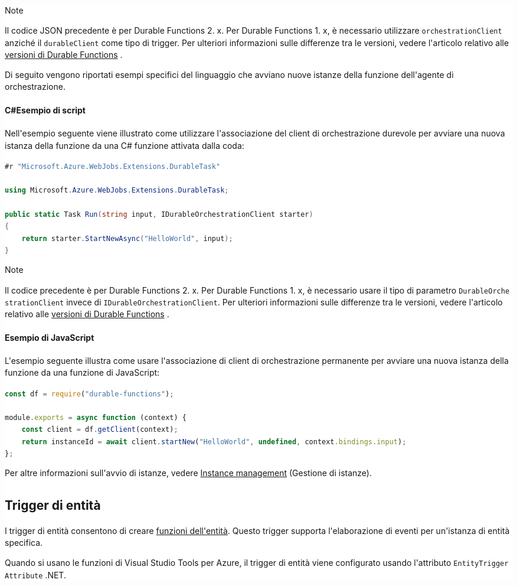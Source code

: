 > [!NOTE]
> Il codice JSON precedente è per Durable Functions 2. x. Per Durable Functions 1. x, è necessario utilizzare `orchestrationClient` anziché il `durableClient` come tipo di trigger. Per ulteriori informazioni sulle differenze tra le versioni, vedere l'articolo relativo alle [versioni di Durable Functions](durable-functions-versions.md) .

Di seguito vengono riportati esempi specifici del linguaggio che avviano nuove istanze della funzione dell'agente di orchestrazione.

#### <a name="c-script-sample"></a>C#Esempio di script

Nell'esempio seguente viene illustrato come utilizzare l'associazione del client di orchestrazione durevole per avviare una nuova istanza della funzione da una C# funzione attivata dalla coda:

```csharp
#r "Microsoft.Azure.WebJobs.Extensions.DurableTask"

using Microsoft.Azure.WebJobs.Extensions.DurableTask;

public static Task Run(string input, IDurableOrchestrationClient starter)
{
    return starter.StartNewAsync("HelloWorld", input);
}
```

> [!NOTE]
> Il codice precedente è per Durable Functions 2. x. Per Durable Functions 1. x, è necessario usare il tipo di parametro `DurableOrchestrationClient` invece di `IDurableOrchestrationClient`. Per ulteriori informazioni sulle differenze tra le versioni, vedere l'articolo relativo alle [versioni di Durable Functions](durable-functions-versions.md) .

#### <a name="javascript-sample"></a>Esempio di JavaScript

L'esempio seguente illustra come usare l'associazione di client di orchestrazione permanente per avviare una nuova istanza della funzione da una funzione di JavaScript:

```javascript
const df = require("durable-functions");

module.exports = async function (context) {
    const client = df.getClient(context);
    return instanceId = await client.startNew("HelloWorld", undefined, context.bindings.input);
};
```

Per altre informazioni sull'avvio di istanze, vedere [Instance management](durable-functions-instance-management.md) (Gestione di istanze).

## <a name="entity-trigger"></a>Trigger di entità

I trigger di entità consentono di creare [funzioni dell'entità](durable-functions-entities.md). Questo trigger supporta l'elaborazione di eventi per un'istanza di entità specifica.

Quando si usano le funzioni di Visual Studio Tools per Azure, il trigger di entità viene configurato usando l'attributo `EntityTriggerAttribute` .NET.
